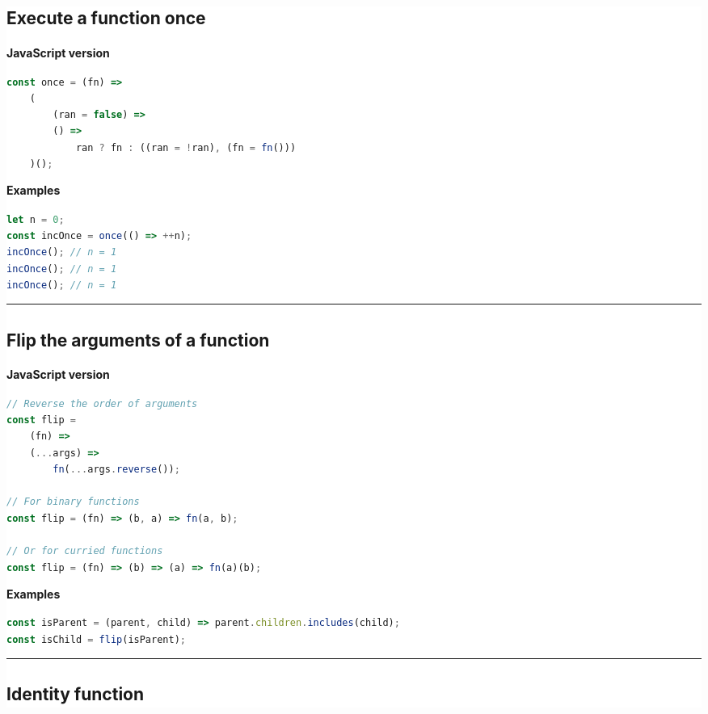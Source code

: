 ## Execute a function once


**JavaScript version**

```js
const once = (fn) =>
    (
        (ran = false) =>
        () =>
            ran ? fn : ((ran = !ran), (fn = fn()))
    )();
```

**Examples**

```js
let n = 0;
const incOnce = once(() => ++n);
incOnce(); // n = 1
incOnce(); // n = 1
incOnce(); // n = 1
```
---

## Flip the arguments of a function


**JavaScript version**

```js
// Reverse the order of arguments
const flip =
    (fn) =>
    (...args) =>
        fn(...args.reverse());

// For binary functions
const flip = (fn) => (b, a) => fn(a, b);

// Or for curried functions
const flip = (fn) => (b) => (a) => fn(a)(b);
```

**Examples**

```js
const isParent = (parent, child) => parent.children.includes(child);
const isChild = flip(isParent);
```
---

## Identity function

